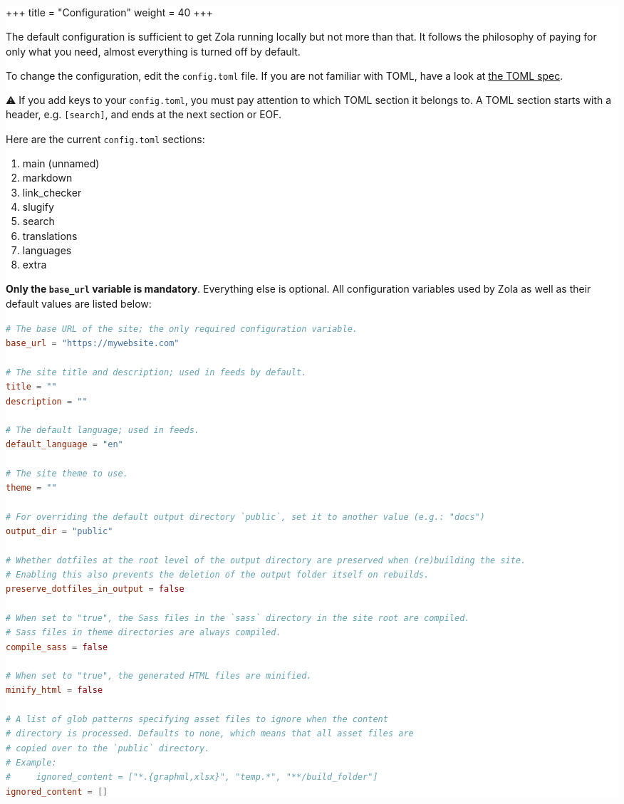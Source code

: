 +++
title = "Configuration"
weight = 40
+++

The default configuration is sufficient to get Zola running locally but not more than that.
It follows the philosophy of paying for only what you need, almost everything is turned off by default.

To change the configuration, edit the `config.toml` file.
If you are not familiar with TOML, have a look at [the TOML spec](https://github.com/toml-lang/toml).

⚠️ If you add keys to your `config.toml`, you must pay attention to which TOML section it belongs to. A TOML section starts with a header, e.g. `[search]`, and ends at the next section or EOF.

Here are the current `config.toml` sections:

1. main (unnamed)
2. markdown
3. link_checker
4. slugify
5. search
6. translations
7. languages
8. extra

**Only the `base_url` variable is mandatory**. Everything else is optional. All configuration variables
used by Zola as well as their default values are listed below:

```toml
# The base URL of the site; the only required configuration variable.
base_url = "https://mywebsite.com"

# The site title and description; used in feeds by default.
title = ""
description = ""

# The default language; used in feeds.
default_language = "en"

# The site theme to use.
theme = ""

# For overriding the default output directory `public`, set it to another value (e.g.: "docs")
output_dir = "public"

# Whether dotfiles at the root level of the output directory are preserved when (re)building the site.
# Enabling this also prevents the deletion of the output folder itself on rebuilds.
preserve_dotfiles_in_output = false

# When set to "true", the Sass files in the `sass` directory in the site root are compiled.
# Sass files in theme directories are always compiled.
compile_sass = false

# When set to "true", the generated HTML files are minified.
minify_html = false

# A list of glob patterns specifying asset files to ignore when the content
# directory is processed. Defaults to none, which means that all asset files are
# copied over to the `public` directory.
# Example:
#     ignored_content = ["*.{graphml,xlsx}", "temp.*", "**/build_folder"]
ignored_content = []

```